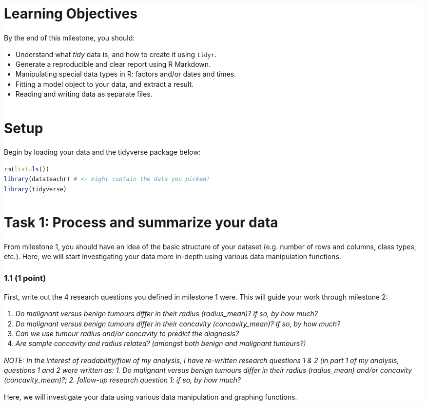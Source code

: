 # Learning Objectives

By the end of this milestone, you should:

- Understand what *tidy* data is, and how to create it using `tidyr`.
- Generate a reproducible and clear report using R Markdown.
- Manipulating special data types in R: factors and/or dates and times.
- Fitting a model object to your data, and extract a result.
- Reading and writing data as separate files.

# Setup

Begin by loading your data and the tidyverse package below:

``` r
rm(list=ls())
library(datateachr) # <- might contain the data you picked!
library(tidyverse)
```

# Task 1: Process and summarize your data

From milestone 1, you should have an idea of the basic structure of your
dataset (e.g. number of rows and columns, class types, etc.). Here, we
will start investigating your data more in-depth using various data
manipulation functions.

### 1.1 (1 point)

First, write out the 4 research questions you defined in milestone 1
were. This will guide your work through milestone 2:



1.  *Do malignant versus benign tumours differ in their radius
    (radius_mean)? If so, by how much?*
2.  *Do malignant versus benign tumours differ in their concavity
    (concavity_mean)? If so, by how much?*
3.  *Can we use tumour radius and/or concavity to predict the
    diagnosis?*
4.  *Are sample concavity and radius related? (amongst both benign and
    malignant tumours?)*

*NOTE: In the interest of readability/flow of my analysis, I have
re-written research questions 1 & 2 (in part 1 of my analysis, questions
1 and 2 were written as: 1. Do malignant versus benign tumours differ in
their radius (radius_mean) and/or concavity (concavity_mean)?; 2.
follow-up research question 1: if so, by how much?*



Here, we will investigate your data using various data manipulation and
graphing functions.
